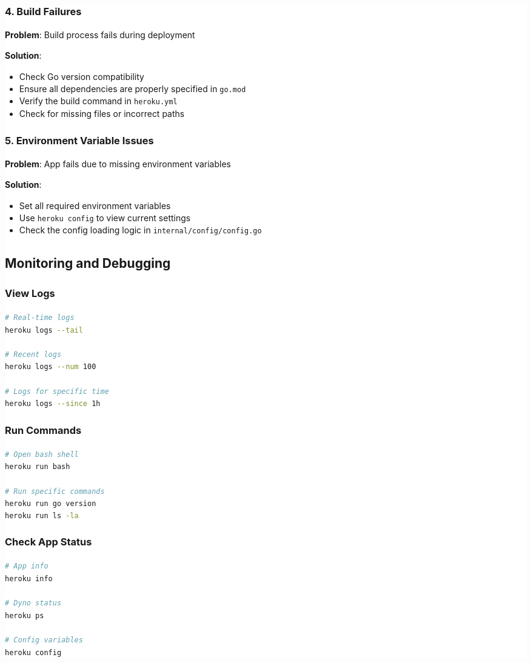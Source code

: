 ### 4. Build Failures

**Problem**: Build process fails during deployment

**Solution**:
- Check Go version compatibility
- Ensure all dependencies are properly specified in `go.mod`
- Verify the build command in `heroku.yml`
- Check for missing files or incorrect paths

### 5. Environment Variable Issues

**Problem**: App fails due to missing environment variables

**Solution**:
- Set all required environment variables
- Use `heroku config` to view current settings
- Check the config loading logic in `internal/config/config.go`

## Monitoring and Debugging

### View Logs
```bash
# Real-time logs
heroku logs --tail

# Recent logs
heroku logs --num 100

# Logs for specific time
heroku logs --since 1h
```

### Run Commands
```bash
# Open bash shell
heroku run bash

# Run specific commands
heroku run go version
heroku run ls -la
```

### Check App Status
```bash
# App info
heroku info

# Dyno status
heroku ps

# Config variables
heroku config
```
